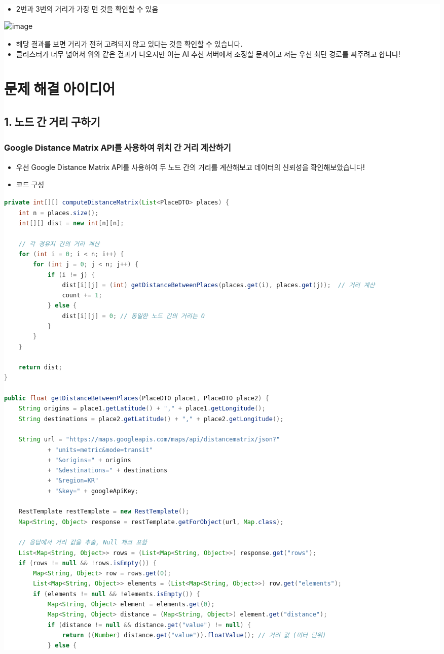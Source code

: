 - 2번과 3번의 거리가 가장 먼 것을 확인할 수 있음

<img width="707" alt="image" src="https://github.com/user-attachments/assets/3d400e97-6bdd-4056-b28f-e739a45f1a3c">

- 해당 결과를 보면 거리가 전혀 고려되지 않고 있다는 것을 확인할 수 있습니다.
- 클러스터가 너무 넓어서 위와 같은 결과가 나오지만 이는 AI 추천 서버에서 조정할 문제이고 저는 우선 최단 경로를 짜주려고 합니다!

# 문제 해결 아이디어 
## 1. 노드 간 거리 구하기
### Google Distance Matrix API를 사용하여 위치 간 거리 계산하기

- 우선 Google Distance Matrix API를 사용하여 두 노드 간의 거리를 계산해보고 데이터의 신뢰성을 확인해보았습니다!


- 코드 구성

```java
private int[][] computeDistanceMatrix(List<PlaceDTO> places) {
    int n = places.size();
    int[][] dist = new int[n][n];
    
    // 각 경유지 간의 거리 계산
    for (int i = 0; i < n; i++) {
        for (int j = 0; j < n; j++) {
            if (i != j) {
                dist[i][j] = (int) getDistanceBetweenPlaces(places.get(i), places.get(j));  // 거리 계산
                count += 1;
            } else {
                dist[i][j] = 0; // 동일한 노드 간의 거리는 0
            }
        }
    }
    
    return dist;
}

public float getDistanceBetweenPlaces(PlaceDTO place1, PlaceDTO place2) {
    String origins = place1.getLatitude() + "," + place1.getLongitude();
    String destinations = place2.getLatitude() + "," + place2.getLongitude();

    String url = "https://maps.googleapis.com/maps/api/distancematrix/json?"
            + "units=metric&mode=transit"
            + "&origins=" + origins
            + "&destinations=" + destinations
            + "&region=KR"
            + "&key=" + googleApiKey;

    RestTemplate restTemplate = new RestTemplate();
    Map<String, Object> response = restTemplate.getForObject(url, Map.class);

    // 응답에서 거리 값을 추출, Null 체크 포함
    List<Map<String, Object>> rows = (List<Map<String, Object>>) response.get("rows");
    if (rows != null && !rows.isEmpty()) {
        Map<String, Object> row = rows.get(0);
        List<Map<String, Object>> elements = (List<Map<String, Object>>) row.get("elements");
        if (elements != null && !elements.isEmpty()) {
            Map<String, Object> element = elements.get(0);
            Map<String, Object> distance = (Map<String, Object>) element.get("distance");
            if (distance != null && distance.get("value") != null) {
                return ((Number) distance.get("value")).floatValue(); // 거리 값 (미터 단위)
            } else {
```